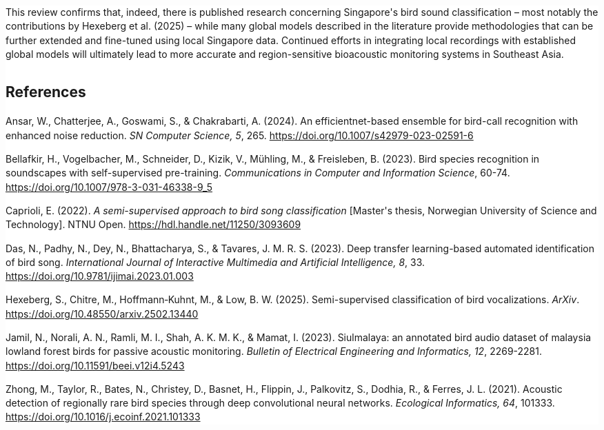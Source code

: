 This review confirms that, indeed, there is published research concerning Singapore's bird sound classification – most notably the contributions by Hexeberg et al. (2025) – while many global models described in the literature provide methodologies that can be further extended and fine-tuned using local Singapore data. Continued efforts in integrating local recordings with established global models will ultimately lead to more accurate and region-sensitive bioacoustic monitoring systems in Southeast Asia.

## References

Ansar, W., Chatterjee, A., Goswami, S., & Chakrabarti, A. (2024). An efficientnet-based ensemble for bird-call recognition with enhanced noise reduction. *SN Computer Science, 5*, 265. https://doi.org/10.1007/s42979-023-02591-6

Bellafkir, H., Vogelbacher, M., Schneider, D., Kizik, V., Mühling, M., & Freisleben, B. (2023). Bird species recognition in soundscapes with self-supervised pre-training. *Communications in Computer and Information Science*, 60-74. https://doi.org/10.1007/978-3-031-46338-9_5

Caprioli, E. (2022). *A semi-supervised approach to bird song classification* [Master's thesis, Norwegian University of Science and Technology]. NTNU Open. https://hdl.handle.net/11250/3093609

Das, N., Padhy, N., Dey, N., Bhattacharya, S., & Tavares, J. M. R. S. (2023). Deep transfer learning-based automated identification of bird song. *International Journal of Interactive Multimedia and Artificial Intelligence, 8*, 33. https://doi.org/10.9781/ijimai.2023.01.003

Hexeberg, S., Chitre, M., Hoffmann‐Kuhnt, M., & Low, B. W. (2025). Semi-supervised classification of bird vocalizations. *ArXiv*. https://doi.org/10.48550/arxiv.2502.13440

Jamil, N., Norali, A. N., Ramli, M. I., Shah, A. K. M. K., & Mamat, I. (2023). Siulmalaya: an annotated bird audio dataset of malaysia lowland forest birds for passive acoustic monitoring. *Bulletin of Electrical Engineering and Informatics, 12*, 2269-2281. https://doi.org/10.11591/beei.v12i4.5243

Zhong, M., Taylor, R., Bates, N., Christey, D., Basnet, H., Flippin, J., Palkovitz, S., Dodhia, R., & Ferres, J. L. (2021). Acoustic detection of regionally rare bird species through deep convolutional neural networks. *Ecological Informatics, 64*, 101333. https://doi.org/10.1016/j.ecoinf.2021.101333